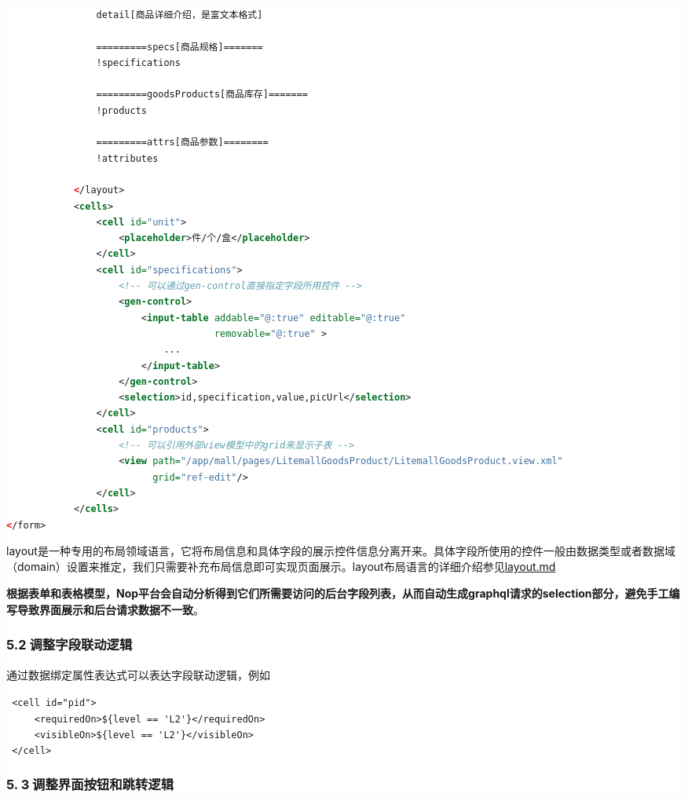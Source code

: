 ```xml
                detail[商品详细介绍，是富文本格式]

                =========specs[商品规格]=======
                !specifications

                =========goodsProducts[商品库存]=======
                !products

                =========attrs[商品参数]========
                !attributes

            </layout>
            <cells>
                <cell id="unit">
                    <placeholder>件/个/盒</placeholder>
                </cell>
                <cell id="specifications">
                    <!-- 可以通过gen-control直接指定字段所用控件 -->
                    <gen-control>
                        <input-table addable="@:true" editable="@:true"
                                     removable="@:true" >
                            ...
                        </input-table>
                    </gen-control>
                    <selection>id,specification,value,picUrl</selection>
                </cell>
                <cell id="products">
                    <!-- 可以引用外部view模型中的grid来显示子表 -->
                    <view path="/app/mall/pages/LitemallGoodsProduct/LitemallGoodsProduct.view.xml"
                          grid="ref-edit"/>
                </cell>
            </cells>
</form>
```

layout是一种专用的布局领域语言，它将布局信息和具体字段的展示控件信息分离开来。具体字段所使用的控件一般由数据类型或者数据域（domain）设置来推定，我们只需要补充布局信息即可实现页面展示。layout布局语言的详细介绍参见[layout.md](../dev-guide/xui/layout.md)

**根据表单和表格模型，Nop平台会自动分析得到它们所需要访问的后台字段列表，从而自动生成graphql请求的selection部分，避免手工编写导致界面展示和后台请求数据不一致**。

### 5.2 调整字段联动逻辑

通过数据绑定属性表达式可以表达字段联动逻辑，例如

```
 <cell id="pid">
     <requiredOn>${level == 'L2'}</requiredOn>
     <visibleOn>${level == 'L2'}</visibleOn>    
 </cell>
```

### 5. 3 调整界面按钮和跳转逻辑
